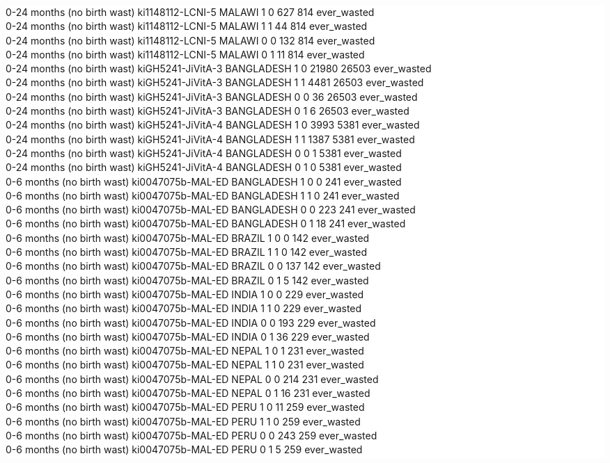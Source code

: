 0-24 months (no birth wast)   ki1148112-LCNI-5           MALAWI                         1                    0      627     814  ever_wasted      
0-24 months (no birth wast)   ki1148112-LCNI-5           MALAWI                         1                    1       44     814  ever_wasted      
0-24 months (no birth wast)   ki1148112-LCNI-5           MALAWI                         0                    0      132     814  ever_wasted      
0-24 months (no birth wast)   ki1148112-LCNI-5           MALAWI                         0                    1       11     814  ever_wasted      
0-24 months (no birth wast)   kiGH5241-JiVitA-3          BANGLADESH                     1                    0    21980   26503  ever_wasted      
0-24 months (no birth wast)   kiGH5241-JiVitA-3          BANGLADESH                     1                    1     4481   26503  ever_wasted      
0-24 months (no birth wast)   kiGH5241-JiVitA-3          BANGLADESH                     0                    0       36   26503  ever_wasted      
0-24 months (no birth wast)   kiGH5241-JiVitA-3          BANGLADESH                     0                    1        6   26503  ever_wasted      
0-24 months (no birth wast)   kiGH5241-JiVitA-4          BANGLADESH                     1                    0     3993    5381  ever_wasted      
0-24 months (no birth wast)   kiGH5241-JiVitA-4          BANGLADESH                     1                    1     1387    5381  ever_wasted      
0-24 months (no birth wast)   kiGH5241-JiVitA-4          BANGLADESH                     0                    0        1    5381  ever_wasted      
0-24 months (no birth wast)   kiGH5241-JiVitA-4          BANGLADESH                     0                    1        0    5381  ever_wasted      
0-6 months (no birth wast)    ki0047075b-MAL-ED          BANGLADESH                     1                    0        0     241  ever_wasted      
0-6 months (no birth wast)    ki0047075b-MAL-ED          BANGLADESH                     1                    1        0     241  ever_wasted      
0-6 months (no birth wast)    ki0047075b-MAL-ED          BANGLADESH                     0                    0      223     241  ever_wasted      
0-6 months (no birth wast)    ki0047075b-MAL-ED          BANGLADESH                     0                    1       18     241  ever_wasted      
0-6 months (no birth wast)    ki0047075b-MAL-ED          BRAZIL                         1                    0        0     142  ever_wasted      
0-6 months (no birth wast)    ki0047075b-MAL-ED          BRAZIL                         1                    1        0     142  ever_wasted      
0-6 months (no birth wast)    ki0047075b-MAL-ED          BRAZIL                         0                    0      137     142  ever_wasted      
0-6 months (no birth wast)    ki0047075b-MAL-ED          BRAZIL                         0                    1        5     142  ever_wasted      
0-6 months (no birth wast)    ki0047075b-MAL-ED          INDIA                          1                    0        0     229  ever_wasted      
0-6 months (no birth wast)    ki0047075b-MAL-ED          INDIA                          1                    1        0     229  ever_wasted      
0-6 months (no birth wast)    ki0047075b-MAL-ED          INDIA                          0                    0      193     229  ever_wasted      
0-6 months (no birth wast)    ki0047075b-MAL-ED          INDIA                          0                    1       36     229  ever_wasted      
0-6 months (no birth wast)    ki0047075b-MAL-ED          NEPAL                          1                    0        1     231  ever_wasted      
0-6 months (no birth wast)    ki0047075b-MAL-ED          NEPAL                          1                    1        0     231  ever_wasted      
0-6 months (no birth wast)    ki0047075b-MAL-ED          NEPAL                          0                    0      214     231  ever_wasted      
0-6 months (no birth wast)    ki0047075b-MAL-ED          NEPAL                          0                    1       16     231  ever_wasted      
0-6 months (no birth wast)    ki0047075b-MAL-ED          PERU                           1                    0       11     259  ever_wasted      
0-6 months (no birth wast)    ki0047075b-MAL-ED          PERU                           1                    1        0     259  ever_wasted      
0-6 months (no birth wast)    ki0047075b-MAL-ED          PERU                           0                    0      243     259  ever_wasted      
0-6 months (no birth wast)    ki0047075b-MAL-ED          PERU                           0                    1        5     259  ever_wasted      